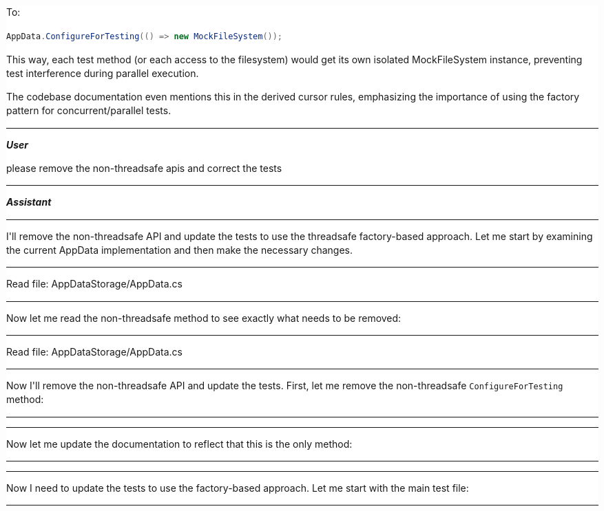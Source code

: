 To:

```csharp
AppData.ConfigureForTesting(() => new MockFileSystem());
```

This way, each test method (or each access to the filesystem) would get its own isolated MockFileSystem instance, preventing test interference during parallel execution.

The codebase documentation even mentions this in the derived cursor rules, emphasizing the importance of using the factory pattern for concurrent/parallel tests.

---

_**User**_

please remove the non-threadsafe apis and correct the tests

---

_**Assistant**_



---

I'll remove the non-threadsafe API and update the tests to use the threadsafe factory-based approach. Let me start by examining the current AppData implementation and then make the necessary changes.

---

Read file: AppDataStorage/AppData.cs

---

Now let me read the non-threadsafe method to see exactly what needs to be removed:

---

Read file: AppDataStorage/AppData.cs

---

Now I'll remove the non-threadsafe API and update the tests. First, let me remove the non-threadsafe `ConfigureForTesting` method:

---



---

Now let me update the documentation to reflect that this is the only method:

---



---

Now I need to update the tests to use the factory-based approach. Let me start with the main test file:

---